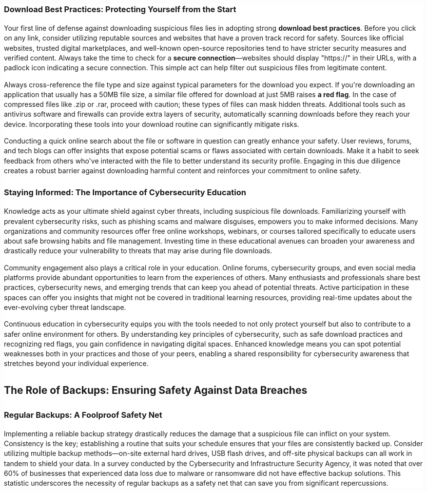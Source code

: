 <h3>Download Best Practices: Protecting Yourself from the Start</h3>
<p>Your first line of defense against downloading suspicious files lies in adopting strong <strong>download best practices</strong>. Before you click on any link, consider utilizing reputable sources and websites that have a proven track record for safety. Sources like official websites, trusted digital marketplaces, and well-known open-source repositories tend to have stricter security measures and verified content. Always take the time to check for a <strong>secure connection</strong>—websites should display "https://" in their URLs, with a padlock icon indicating a secure connection. This simple act can help filter out suspicious files from legitimate content.</p>
<p>Always cross-reference the file type and size against typical parameters for the download you expect. If you're downloading an application that usually has a 50MB file size, a similar file offered for download at just 5MB raises <strong>a red flag</strong>. In the case of compressed files like .zip or .rar, proceed with caution; these types of files can mask hidden threats. Additional tools such as antivirus software and firewalls can provide extra layers of security, automatically scanning downloads before they reach your device. Incorporating these tools into your download routine can significantly mitigate risks.</p>
<p>Conducting a quick online search about the file or software in question can greatly enhance your safety. User reviews, forums, and tech blogs can offer insights that expose potential scams or flaws associated with certain downloads. Make it a habit to seek feedback from others who've interacted with the file to better understand its security profile. Engaging in this due diligence creates a robust barrier against downloading harmful content and reinforces your commitment to online safety.</p>

<h3>Staying Informed: The Importance of Cybersecurity Education</h3>
<p>Knowledge acts as your ultimate shield against cyber threats, including suspicious file downloads. Familiarizing yourself with prevalent cybersecurity risks, such as phishing scams and malware disguises, empowers you to make informed decisions. Many organizations and community resources offer free online workshops, webinars, or courses tailored specifically to educate users about safe browsing habits and file management. Investing time in these educational avenues can broaden your awareness and drastically reduce your vulnerability to threats that may arise during file downloads.</p>
<p>Community engagement also plays a critical role in your education. Online forums, cybersecurity groups, and even social media platforms provide abundant opportunities to learn from the experiences of others. Many enthusiasts and professionals share best practices, cybersecurity news, and emerging trends that can keep you ahead of potential threats. Active participation in these spaces can offer you insights that might not be covered in traditional learning resources, providing real-time updates about the ever-evolving cyber threat landscape.</p>
<p>Continuous education in cybersecurity equips you with the tools needed to not only protect yourself but also to contribute to a safer online environment for others. By understanding key principles of cybersecurity, such as safe download practices and recognizing red flags, you gain confidence in navigating digital spaces. Enhanced knowledge means you can spot potential weaknesses both in your practices and those of your peers, enabling a shared responsibility for cybersecurity awareness that stretches beyond your individual experience.</p><h2>The Role of Backups: Ensuring Safety Against Data Breaches</h2>

<h3>Regular Backups: A Foolproof Safety Net</h3>
<p>Implementing a reliable backup strategy drastically reduces the damage that a suspicious file can inflict on your system. Consistency is the key; establishing a routine that suits your schedule ensures that your files are consistently backed up. Consider utilizing multiple backup methods—on-site external hard drives, USB flash drives, and off-site physical backups can all work in tandem to shield your data. In a survey conducted by the Cybersecurity and Infrastructure Security Agency, it was noted that over 60% of businesses that experienced data loss due to malware or ransomware did not have effective backup solutions. This statistic underscores the necessity of regular backups as a safety net that can save you from significant repercussions.</p>
